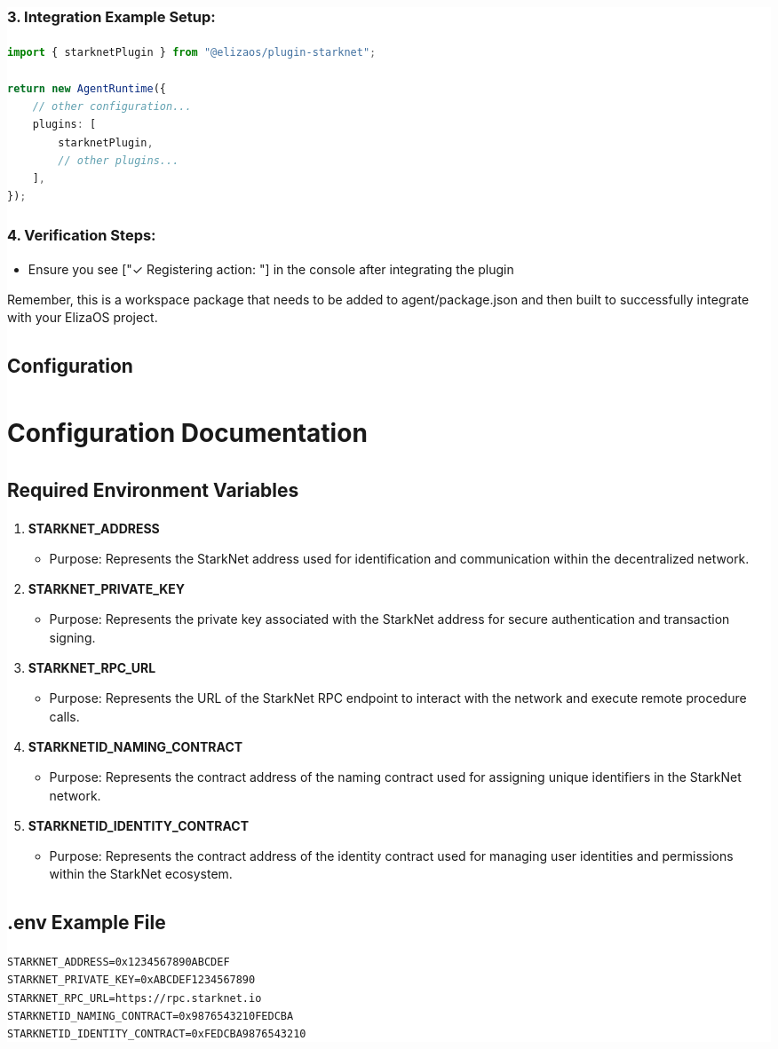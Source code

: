 ### 3. Integration Example Setup:
```typescript
import { starknetPlugin } from "@elizaos/plugin-starknet";

return new AgentRuntime({
    // other configuration...
    plugins: [
        starknetPlugin,
        // other plugins...
    ],
});
```

### 4. Verification Steps:
- Ensure you see ["✓ Registering action: <plugin actions>"] in the console after integrating the plugin

Remember, this is a workspace package that needs to be added to agent/package.json and then built to successfully integrate with your ElizaOS project.

## Configuration
# Configuration Documentation

## Required Environment Variables

1. **STARKNET_ADDRESS**
   - Purpose: Represents the StarkNet address used for identification and communication within the decentralized network.
   
2. **STARKNET_PRIVATE_KEY**
   - Purpose: Represents the private key associated with the StarkNet address for secure authentication and transaction signing.
   
3. **STARKNET_RPC_URL**
   - Purpose: Represents the URL of the StarkNet RPC endpoint to interact with the network and execute remote procedure calls.
   
4. **STARKNETID_NAMING_CONTRACT**
   - Purpose: Represents the contract address of the naming contract used for assigning unique identifiers in the StarkNet network.
   
5. **STARKNETID_IDENTITY_CONTRACT**
   - Purpose: Represents the contract address of the identity contract used for managing user identities and permissions within the StarkNet ecosystem.

## .env Example File
```
STARKNET_ADDRESS=0x1234567890ABCDEF
STARKNET_PRIVATE_KEY=0xABCDEF1234567890
STARKNET_RPC_URL=https://rpc.starknet.io
STARKNETID_NAMING_CONTRACT=0x9876543210FEDCBA
STARKNETID_IDENTITY_CONTRACT=0xFEDCBA9876543210
```
